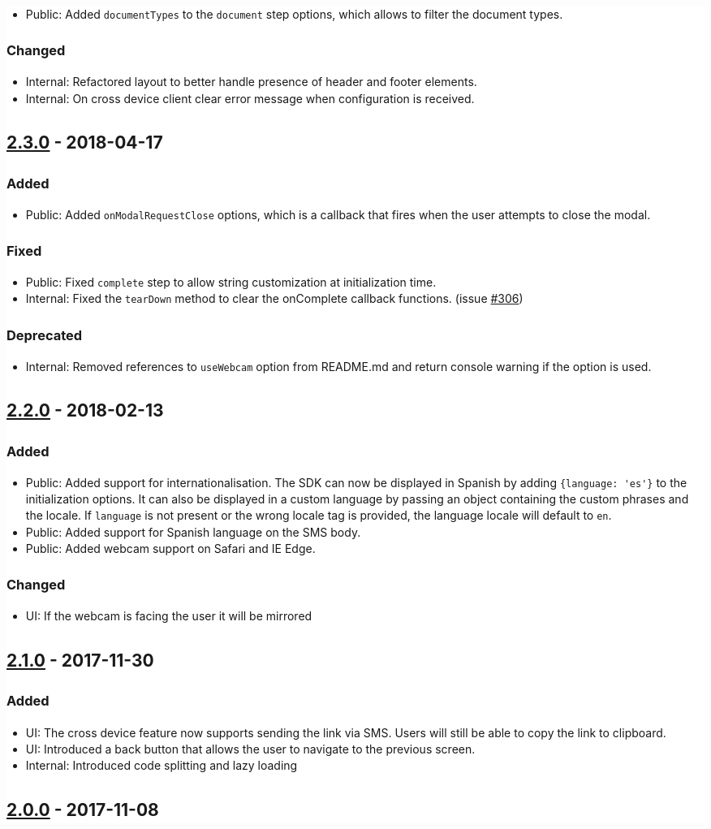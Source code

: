 - Public: Added `documentTypes` to the `document` step options, which allows to filter the document types.

### Changed

- Internal: Refactored layout to better handle presence of header and footer elements.
- Internal: On cross device client clear error message when configuration is received.

## [2.3.0] - 2018-04-17

### Added

- Public: Added `onModalRequestClose` options, which is a callback that fires when the user attempts to close the modal.

### Fixed

- Public: Fixed `complete` step to allow string customization at initialization time.
- Internal: Fixed the `tearDown` method to clear the onComplete callback functions. (issue [#306](https://github.com/onfido/onfido-sdk-ui/issues/306))

### Deprecated

- Internal: Removed references to `useWebcam` option from README.md and return console warning if the option is used.

## [2.2.0] - 2018-02-13

### Added

- Public: Added support for internationalisation. The SDK can now be displayed in Spanish by adding `{language: 'es'}` to the initialization options. It can also be displayed in a custom language by passing an object containing the custom phrases and the locale. If `language` is not present or the wrong locale tag is provided, the language locale will default to `en`.
- Public: Added support for Spanish language on the SMS body.
- Public: Added webcam support on Safari and IE Edge.

### Changed

- UI: If the webcam is facing the user it will be mirrored

## [2.1.0] - 2017-11-30

### Added

- UI: The cross device feature now supports sending the link via SMS. Users will still be able to copy the link to clipboard.
- UI: Introduced a back button that allows the user to navigate to the previous screen.
- Internal: Introduced code splitting and lazy loading

## [2.0.0] - 2017-11-08


[next-version]: https://github.com/onfido/onfido-sdk-ui/compare/8.3.0...development
[8.3.0]: https://github.com/onfido/onfido-sdk-ui/compare/8.2.0...8.3.0
[8.2.0]: https://github.com/onfido/onfido-sdk-ui/compare/8.1.0...8.2.0
[8.1.0]: https://github.com/onfido/onfido-sdk-ui/compare/8.0.0...8.1.0
[8.0.0]: https://github.com/onfido/onfido-sdk-ui/compare/6.20.1...8.0.0
[6.20.1]: https://github.com/onfido/onfido-sdk-ui/compare/6.20.0...6.20.1
[6.20.0]: https://github.com/onfido/onfido-sdk-ui/compare/6.19.0...6.20.0
[6.19.0]: https://github.com/onfido/onfido-sdk-ui/compare/6.18.0...6.19.0
[6.18.0]: https://github.com/onfido/onfido-sdk-ui/compare/6.17.0...6.18.0
[6.17.0]: https://github.com/onfido/onfido-sdk-ui/compare/6.16.0...6.17.0
[6.16.0]: https://github.com/onfido/onfido-sdk-ui/compare/6.15.6...6.16.0
[6.15.6]: https://github.com/onfido/onfido-sdk-ui/compare/6.15.5...6.15.6
[6.15.5]: https://github.com/onfido/onfido-sdk-ui/compare/6.15.4...6.15.5
[6.15.4]: https://github.com/onfido/onfido-sdk-ui/compare/6.15.3...6.15.4
[6.15.3]: https://github.com/onfido/onfido-sdk-ui/compare/6.15.2...6.15.3
[6.15.2]: https://github.com/onfido/onfido-sdk-ui/compare/6.15.1...6.15.2
[6.15.1]: https://github.com/onfido/onfido-sdk-ui/compare/6.15.0...6.15.1
[6.15.0]: https://github.com/onfido/onfido-sdk-ui/compare/6.14.0...6.15.0
[6.14.0]: https://github.com/onfido/onfido-sdk-ui/compare/6.13.0...6.14.0
[6.13.0]: https://github.com/onfido/onfido-sdk-ui/compare/6.12.0...6.13.0
[6.12.0]: https://github.com/onfido/onfido-sdk-ui/compare/6.11.1...6.12.0
[6.11.1]: https://github.com/onfido/onfido-sdk-ui/compare/6.10.2...6.11.1
[6.10.2]: https://github.com/onfido/onfido-sdk-ui/compare/6.10.1...6.10.2
[6.10.1]: https://github.com/onfido/onfido-sdk-ui/compare/6.10.0...6.10.1
[6.10.0]: https://github.com/onfido/onfido-sdk-ui/compare/6.9.0...6.10.0
[6.9.0]: https://github.com/onfido/onfido-sdk-ui/compare/6.8.0...6.9.0
[6.8.0]: https://github.com/onfido/onfido-sdk-ui/compare/6.7.2...6.8.0
[6.7.2]: https://github.com/onfido/onfido-sdk-ui/compare/6.7.1...6.7.2
[6.7.1]: https://github.com/onfido/onfido-sdk-ui/compare/6.7.0...6.7.1
[6.7.0]: https://github.com/onfido/onfido-sdk-ui/compare/6.6.0...6.7.0
[6.6.0]: https://github.com/onfido/onfido-sdk-ui/compare/6.5.0...6.6.0
[6.5.0]: https://github.com/onfido/onfido-sdk-ui/compare/6.4.0...6.5.0
[6.4.0]: https://github.com/onfido/onfido-sdk-ui/compare/6.3.1...6.4.0
[6.3.1]: https://github.com/onfido/onfido-sdk-ui/compare/6.3.0...6.3.1
[6.3.0]: https://github.com/onfido/onfido-sdk-ui/compare/6.2.1...6.3.0
[6.2.1]: https://github.com/onfido/onfido-sdk-ui/compare/6.2.0...6.2.1
[6.2.0]: https://github.com/onfido/onfido-sdk-ui/compare/6.1.0...6.2.0
[6.1.0]: https://github.com/onfido/onfido-sdk-ui/compare/6.0.1...6.1.0
[6.0.1]: https://github.com/onfido/onfido-sdk-ui/compare/6.0.0...6.0.1
[6.0.0]: https://github.com/onfido/onfido-sdk-ui/compare/5.13.0...6.0.0
[5.13.0]: https://github.com/onfido/onfido-sdk-ui/compare/5.12.0...5.13.0
[5.12.0]: https://github.com/onfido/onfido-sdk-ui/compare/5.11.1...5.12.0
[5.11.1]: https://github.com/onfido/onfido-sdk-ui/compare/5.11.0...5.11.1
[5.11.0]: https://github.com/onfido/onfido-sdk-ui/compare/5.10.0...5.11.0
[5.10.0]: https://github.com/onfido/onfido-sdk-ui/compare/5.9.2...5.10.0
[5.9.2]: https://github.com/onfido/onfido-sdk-ui/compare/5.9.1...5.9.2
[5.9.1]: https://github.com/onfido/onfido-sdk-ui/compare/5.9.0...5.9.1
[5.9.0]: https://github.com/onfido/onfido-sdk-ui/compare/5.8.0...5.9.0
[5.8.0]: https://github.com/onfido/onfido-sdk-ui/compare/5.7.1...5.8.0
[5.7.1]: https://github.com/onfido/onfido-sdk-ui/compare/5.7.0...5.7.1
[5.7.0]: https://github.com/onfido/onfido-sdk-ui/compare/5.6.0...5.7.0
[5.6.0]: https://github.com/onfido/onfido-sdk-ui/compare/5.5.0...5.6.0
[5.5.0]: https://github.com/onfido/onfido-sdk-ui/compare/5.4.0...5.5.0
[5.4.0]: https://github.com/onfido/onfido-sdk-ui/compare/5.3.0...5.4.0
[5.3.0]: https://github.com/onfido/onfido-sdk-ui/compare/5.2.3...5.3.0
[5.2.3]: https://github.com/onfido/onfido-sdk-ui/compare/5.2.2...5.2.3
[5.2.2]: https://github.com/onfido/onfido-sdk-ui/compare/5.2.1...5.2.2
[5.2.1]: https://github.com/onfido/onfido-sdk-ui/compare/5.1.0...5.2.1
[5.1.0]: https://github.com/onfido/onfido-sdk-ui/compare/5.0.0...5.1.0
[5.0.0]: https://github.com/onfido/onfido-sdk-ui/compare/4.0.0...5.0.0
[4.0.0]: https://github.com/onfido/onfido-sdk-ui/compare/3.1.0...4.0.0
[3.1.0]: https://github.com/onfido/onfido-sdk-ui/compare/3.0.1...3.1.0
[3.0.1]: https://github.com/onfido/onfido-sdk-ui/compare/3.0.0...3.0.1
[3.0.0]: https://github.com/onfido/onfido-sdk-ui/compare/2.8.0...3.0.0
[2.8.0]: https://github.com/onfido/onfido-sdk-ui/compare/2.7.0...2.8.0
[2.7.0]: https://github.com/onfido/onfido-sdk-ui/compare/2.6.0...2.7.0
[2.6.0]: https://github.com/onfido/onfido-sdk-ui/compare/2.5.0...2.6.0
[2.5.0]: https://github.com/onfido/onfido-sdk-ui/compare/2.4.1...2.5.0
[2.4.1]: https://github.com/onfido/onfido-sdk-ui/compare/2.4.0...2.4.1
[2.4.0]: https://github.com/onfido/onfido-sdk-ui/compare/2.3.0...2.4.0
[2.3.0]: https://github.com/onfido/onfido-sdk-ui/compare/2.2.0...2.3.0
[2.2.0]: https://github.com/onfido/onfido-sdk-ui/compare/2.1.0...2.2.0
[2.1.0]: https://github.com/onfido/onfido-sdk-ui/compare/2.0.0...2.1.0
[2.0.0]: https://github.com/onfido/onfido-sdk-ui/compare/1.1.0...2.0.0
[1.1.0]: https://github.com/onfido/onfido-sdk-ui/compare/1.0.0...1.1.0
[1.0.0]: https://github.com/onfido/onfido-sdk-ui/compare/0.15.1...1.0.0
[0.15.1]: https://github.com/onfido/onfido-sdk-ui/compare/0.15.0...0.15.1
[0.15.0]: https://github.com/onfido/onfido-sdk-ui/compare/0.14.0...0.15.0
[0.14.0]: https://github.com/onfido/onfido-sdk-ui/compare/0.13.0...0.14.0
[0.13.0]: https://github.com/onfido/onfido-sdk-ui/compare/0.12.0-rc.1...0.13.0
[0.12.0-rc.1]: https://github.com/onfido/onfido-sdk-ui/compare/0.11.1...0.12.0-rc.1
[0.11.1]: https://github.com/onfido/onfido-sdk-ui/compare/0.11.0...0.11.1
[0.11.0]: https://github.com/onfido/onfido-sdk-ui/compare/0.10.0...0.11.0
[0.10.0]: https://github.com/onfido/onfido-sdk-ui/compare/0.9.0...0.10.0
[0.9.0]: https://github.com/onfido/onfido-sdk-ui/compare/0.8.4...0.9.0
[0.8.4]: https://github.com/onfido/onfido-sdk-ui/compare/0.8.3...0.8.4
[0.8.3]: https://github.com/onfido/onfido-sdk-ui/compare/0.8.2...0.8.3
[0.8.2]: https://github.com/onfido/onfido-sdk-ui/compare/0.8.1...0.8.2
[0.8.1]: https://github.com/onfido/onfido-sdk-ui/compare/0.8.0...0.8.1
[0.8.0]: https://github.com/onfido/onfido-sdk-ui/compare/0.7.0...0.8.0
[0.7.0]: https://github.com/onfido/onfido-sdk-ui/compare/0.6.1...0.7.0
[0.6.1]: https://github.com/onfido/onfido-sdk-ui/compare/0.5.1...0.6.1
[0.5.1]: https://github.com/onfido/onfido-sdk-ui/compare/0.5.0...0.5.1
[0.5.0]: https://github.com/onfido/onfido-sdk-ui/compare/0.4.0...0.5.0